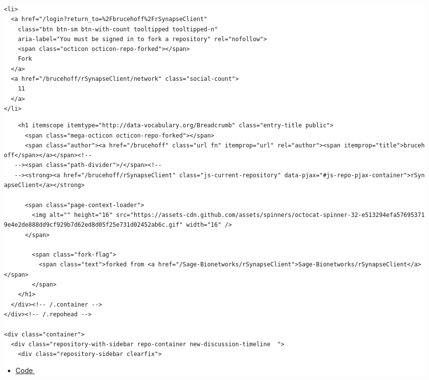   </li>

    <li>
      <a href="/login?return_to=%2Fbrucehoff%2FrSynapseClient"
        class="btn btn-sm btn-with-count tooltipped tooltipped-n"
        aria-label="You must be signed in to fork a repository" rel="nofollow">
        <span class="octicon octicon-repo-forked"></span>
        Fork
      </a>
      <a href="/brucehoff/rSynapseClient/network" class="social-count">
        11
      </a>
    </li>
</ul>

        <h1 itemscope itemtype="http://data-vocabulary.org/Breadcrumb" class="entry-title public">
          <span class="mega-octicon octicon-repo-forked"></span>
          <span class="author"><a href="/brucehoff" class="url fn" itemprop="url" rel="author"><span itemprop="title">brucehoff</span></a></span><!--
       --><span class="path-divider">/</span><!--
       --><strong><a href="/brucehoff/rSynapseClient" class="js-current-repository" data-pjax="#js-repo-pjax-container">rSynapseClient</a></strong>

          <span class="page-context-loader">
            <img alt="" height="16" src="https://assets-cdn.github.com/assets/spinners/octocat-spinner-32-e513294efa576953719e4e2de888dd9cf929b7d62ed8d05f25e731d02452ab6c.gif" width="16" />
          </span>

            <span class="fork-flag">
              <span class="text">forked from <a href="/Sage-Bionetworks/rSynapseClient">Sage-Bionetworks/rSynapseClient</a></span>
            </span>
        </h1>
      </div><!-- /.container -->
    </div><!-- /.repohead -->

    <div class="container">
      <div class="repository-with-sidebar repo-container new-discussion-timeline  ">
        <div class="repository-sidebar clearfix">
            
<nav class="sunken-menu repo-nav js-repo-nav js-sidenav-container-pjax js-octicon-loaders"
     role="navigation"
     data-pjax="#js-repo-pjax-container"
     data-issue-count-url="/brucehoff/rSynapseClient/issues/counts">
  <ul class="sunken-menu-group">
    <li class="tooltipped tooltipped-w" aria-label="Code">
      <a href="/brucehoff/rSynapseClient" aria-label="Code" class="selected js-selected-navigation-item sunken-menu-item" data-hotkey="g c" data-selected-links="repo_source repo_downloads repo_commits repo_releases repo_tags repo_branches /brucehoff/rSynapseClient">
        <span class="octicon octicon-code"></span> <span class="full-word">Code</span>
        <img alt="" class="mini-loader" height="16" src="https://assets-cdn.github.com/assets/spinners/octocat-spinner-32-e513294efa576953719e4e2de888dd9cf929b7d62ed8d05f25e731d02452ab6c.gif" width="16" />
</a>    </li>

